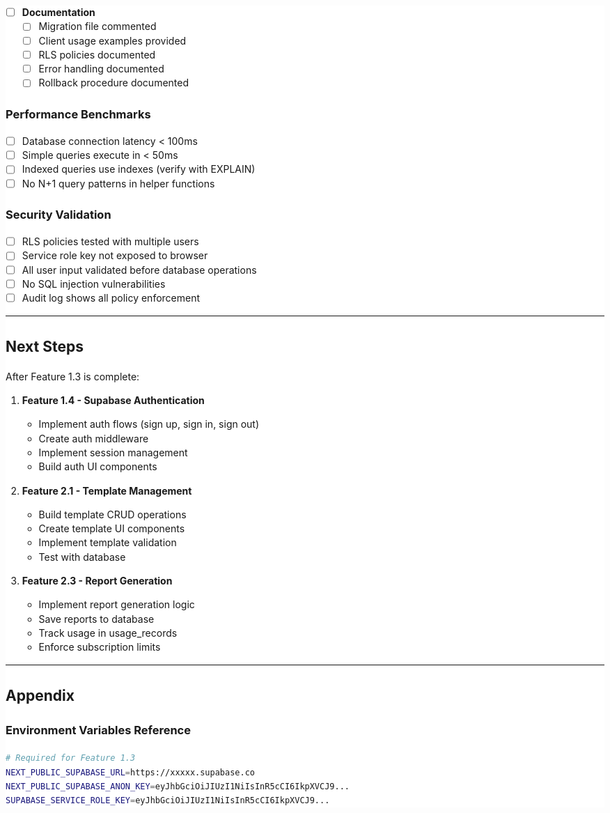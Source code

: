 - [ ] **Documentation**
  - [ ] Migration file commented
  - [ ] Client usage examples provided
  - [ ] RLS policies documented
  - [ ] Error handling documented
  - [ ] Rollback procedure documented

### Performance Benchmarks

- [ ] Database connection latency < 100ms
- [ ] Simple queries execute in < 50ms
- [ ] Indexed queries use indexes (verify with EXPLAIN)
- [ ] No N+1 query patterns in helper functions

### Security Validation

- [ ] RLS policies tested with multiple users
- [ ] Service role key not exposed to browser
- [ ] All user input validated before database operations
- [ ] No SQL injection vulnerabilities
- [ ] Audit log shows all policy enforcement

---

## Next Steps

After Feature 1.3 is complete:

1. **Feature 1.4 - Supabase Authentication**
   - Implement auth flows (sign up, sign in, sign out)
   - Create auth middleware
   - Implement session management
   - Build auth UI components

2. **Feature 2.1 - Template Management**
   - Build template CRUD operations
   - Create template UI components
   - Implement template validation
   - Test with database

3. **Feature 2.3 - Report Generation**
   - Implement report generation logic
   - Save reports to database
   - Track usage in usage_records
   - Enforce subscription limits

---

## Appendix

### Environment Variables Reference

```bash
# Required for Feature 1.3
NEXT_PUBLIC_SUPABASE_URL=https://xxxxx.supabase.co
NEXT_PUBLIC_SUPABASE_ANON_KEY=eyJhbGciOiJIUzI1NiIsInR5cCI6IkpXVCJ9...
SUPABASE_SERVICE_ROLE_KEY=eyJhbGciOiJIUzI1NiIsInR5cCI6IkpXVCJ9...
```
